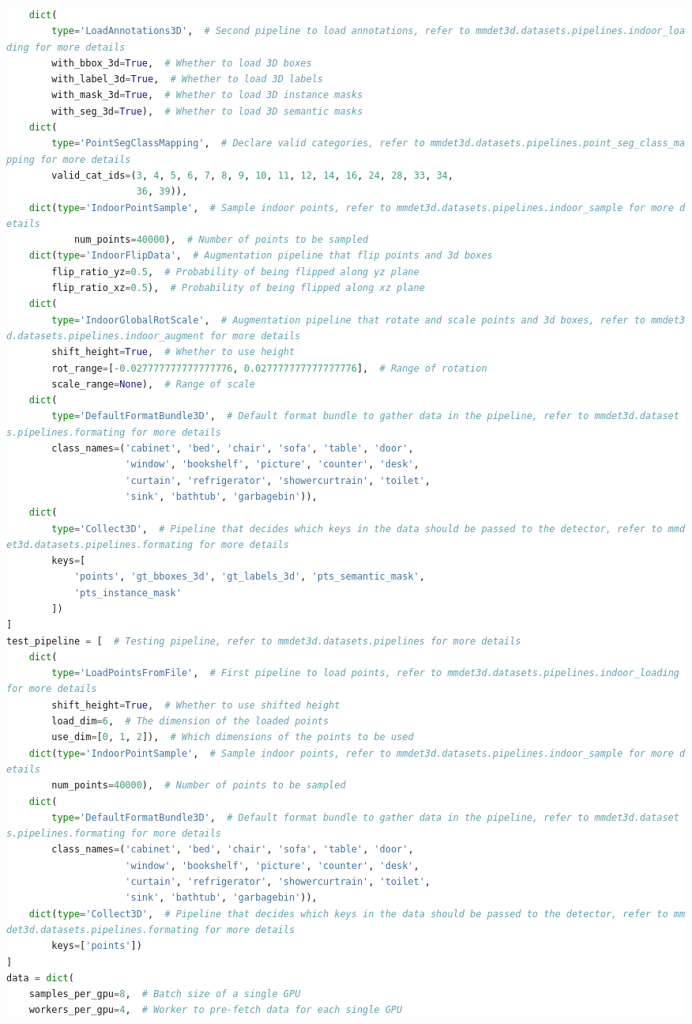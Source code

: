 ```python
    dict(
        type='LoadAnnotations3D',  # Second pipeline to load annotations, refer to mmdet3d.datasets.pipelines.indoor_loading for more details
        with_bbox_3d=True,  # Whether to load 3D boxes
        with_label_3d=True,  # Whether to load 3D labels
        with_mask_3d=True,  # Whether to load 3D instance masks
        with_seg_3d=True),  # Whether to load 3D semantic masks
    dict(
        type='PointSegClassMapping',  # Declare valid categories, refer to mmdet3d.datasets.pipelines.point_seg_class_mapping for more details
        valid_cat_ids=(3, 4, 5, 6, 7, 8, 9, 10, 11, 12, 14, 16, 24, 28, 33, 34,
                       36, 39)),
    dict(type='IndoorPointSample',  # Sample indoor points, refer to mmdet3d.datasets.pipelines.indoor_sample for more details
            num_points=40000),  # Number of points to be sampled
    dict(type='IndoorFlipData',  # Augmentation pipeline that flip points and 3d boxes
        flip_ratio_yz=0.5,  # Probability of being flipped along yz plane
        flip_ratio_xz=0.5),  # Probability of being flipped along xz plane
    dict(
        type='IndoorGlobalRotScale',  # Augmentation pipeline that rotate and scale points and 3d boxes, refer to mmdet3d.datasets.pipelines.indoor_augment for more details
        shift_height=True,  # Whether to use height
        rot_range=[-0.027777777777777776, 0.027777777777777776],  # Range of rotation
        scale_range=None),  # Range of scale
    dict(
        type='DefaultFormatBundle3D',  # Default format bundle to gather data in the pipeline, refer to mmdet3d.datasets.pipelines.formating for more details
        class_names=('cabinet', 'bed', 'chair', 'sofa', 'table', 'door',
                     'window', 'bookshelf', 'picture', 'counter', 'desk',
                     'curtain', 'refrigerator', 'showercurtrain', 'toilet',
                     'sink', 'bathtub', 'garbagebin')),
    dict(
        type='Collect3D',  # Pipeline that decides which keys in the data should be passed to the detector, refer to mmdet3d.datasets.pipelines.formating for more details
        keys=[
            'points', 'gt_bboxes_3d', 'gt_labels_3d', 'pts_semantic_mask',
            'pts_instance_mask'
        ])
]
test_pipeline = [  # Testing pipeline, refer to mmdet3d.datasets.pipelines for more details
    dict(
        type='LoadPointsFromFile',  # First pipeline to load points, refer to mmdet3d.datasets.pipelines.indoor_loading for more details
        shift_height=True,  # Whether to use shifted height
        load_dim=6,  # The dimension of the loaded points
        use_dim=[0, 1, 2]),  # Which dimensions of the points to be used
    dict(type='IndoorPointSample',  # Sample indoor points, refer to mmdet3d.datasets.pipelines.indoor_sample for more details
        num_points=40000),  # Number of points to be sampled
    dict(
        type='DefaultFormatBundle3D',  # Default format bundle to gather data in the pipeline, refer to mmdet3d.datasets.pipelines.formating for more details
        class_names=('cabinet', 'bed', 'chair', 'sofa', 'table', 'door',
                     'window', 'bookshelf', 'picture', 'counter', 'desk',
                     'curtain', 'refrigerator', 'showercurtrain', 'toilet',
                     'sink', 'bathtub', 'garbagebin')),
    dict(type='Collect3D',  # Pipeline that decides which keys in the data should be passed to the detector, refer to mmdet3d.datasets.pipelines.formating for more details
        keys=['points'])
]
data = dict(
    samples_per_gpu=8,  # Batch size of a single GPU
    workers_per_gpu=4,  # Worker to pre-fetch data for each single GPU
```
